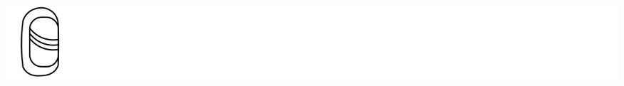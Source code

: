   <img src='https://github.com/lancejpollard/mayan-hieroglyphs/blob/build/svg/0--il.svg?raw=true' width='100'/>